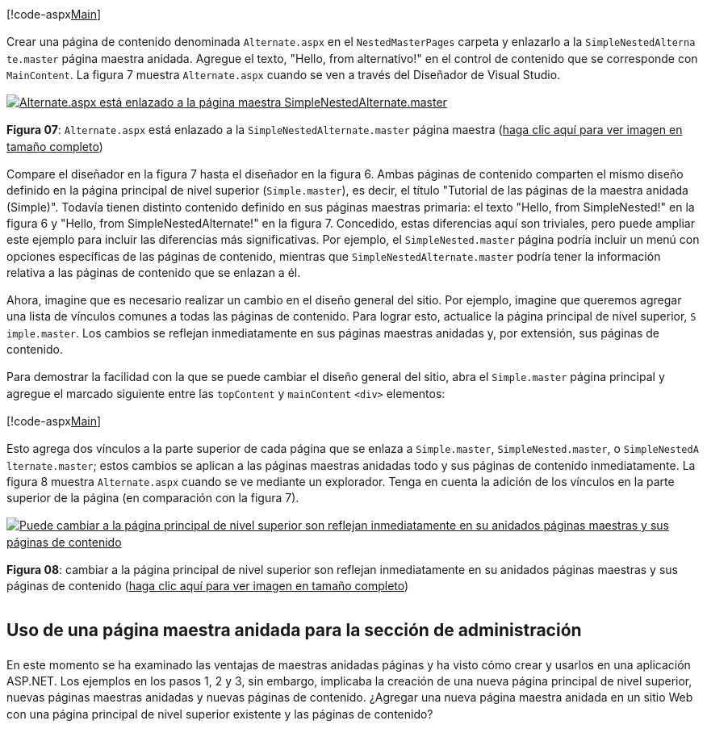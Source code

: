 [!code-aspx[Main](nested-master-pages-vb/samples/sample6.aspx)]

Crear una página de contenido denominada `Alternate.aspx` en el `NestedMasterPages` carpeta y enlazarlo a la `SimpleNestedAlternate.master` página maestra anidada. Agregue el texto, "Hello, from alternativo!" en el control de contenido que se corresponde con `MainContent`. La figura 7 muestra `Alternate.aspx` cuando se ven a través del Diseñador de Visual Studio.


[![Alternate.aspx está enlazado a la página maestra SimpleNestedAlternate.master](nested-master-pages-vb/_static/image20.png)](nested-master-pages-vb/_static/image19.png)

**Figura 07**: `Alternate.aspx` está enlazado a la `SimpleNestedAlternate.master` página maestra ([haga clic aquí para ver imagen en tamaño completo](nested-master-pages-vb/_static/image21.png))


Compare el diseñador en la figura 7 hasta el diseñador en la figura 6. Ambas páginas de contenido comparten el mismo diseño definido en la página principal de nivel superior (`Simple.master`), es decir, el título "Tutorial de las páginas de la maestra anidada (Simple)". Todavía tienen distinto contenido definido en sus páginas maestras primaria: el texto "Hello, from SimpleNested!" en la figura 6 y "Hello, from SimpleNestedAlternate!" en la figura 7. Concedido, estas diferencias aquí son triviales, pero puede ampliar este ejemplo para incluir las diferencias más significativas. Por ejemplo, el `SimpleNested.master` página podría incluir un menú con opciones específicas de las páginas de contenido, mientras que `SimpleNestedAlternate.master` podría tener la información relativa a las páginas de contenido que se enlazan a él.

Ahora, imagine que es necesario realizar un cambio en el diseño general del sitio. Por ejemplo, imagine que queremos agregar una lista de vínculos comunes a todas las páginas de contenido. Para lograr esto, actualice la página principal de nivel superior, `Simple.master`. Los cambios se reflejan inmediatamente en sus páginas maestras anidadas y, por extensión, sus páginas de contenido.

Para demostrar la facilidad con la que se puede cambiar el diseño general del sitio, abra el `Simple.master` página principal y agregue el marcado siguiente entre las `topContent` y `mainContent` `<div>` elementos:


[!code-aspx[Main](nested-master-pages-vb/samples/sample7.aspx)]

Esto agrega dos vínculos a la parte superior de cada página que se enlaza a `Simple.master`, `SimpleNested.master`, o `SimpleNestedAlternate.master`; estos cambios se aplican a las páginas maestras anidadas todo y sus páginas de contenido inmediatamente. La figura 8 muestra `Alternate.aspx` cuando se ve mediante un explorador. Tenga en cuenta la adición de los vínculos en la parte superior de la página (en comparación con la figura 7).


[![Puede cambiar a la página principal de nivel superior son reflejan inmediatamente en su anidados páginas maestras y sus páginas de contenido](nested-master-pages-vb/_static/image23.png)](nested-master-pages-vb/_static/image22.png)

**Figura 08**: cambiar a la página principal de nivel superior son reflejan inmediatamente en su anidados páginas maestras y sus páginas de contenido ([haga clic aquí para ver imagen en tamaño completo](nested-master-pages-vb/_static/image24.png))


## <a name="using-a-nested-master-page-for-the-administration-section"></a>Uso de una página maestra anidada para la sección de administración

En este momento se ha examinado las ventajas de maestras anidadas páginas y ha visto cómo crear y usarlos en una aplicación ASP.NET. Los ejemplos en los pasos 1, 2 y 3, sin embargo, implicaba la creación de una nueva página principal de nivel superior, nuevas páginas maestras anidadas y nuevas páginas de contenido. ¿Agregar una nueva página maestra anidada en un sitio Web con una página principal de nivel superior existente y las páginas de contenido?
